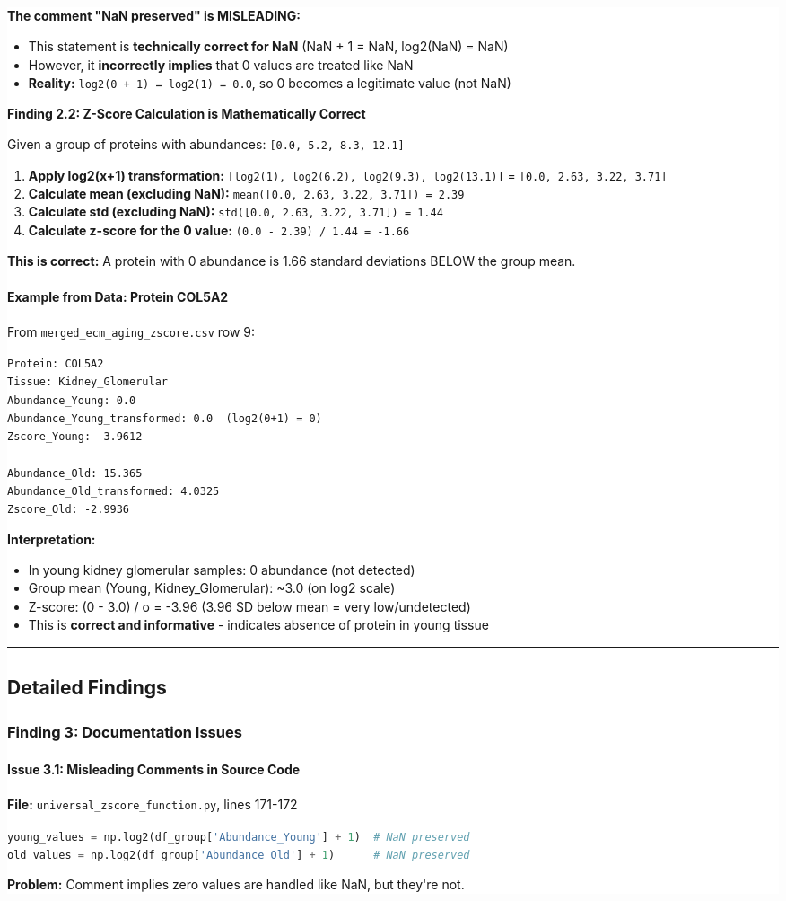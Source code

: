 **The comment "NaN preserved" is MISLEADING:**
- This statement is **technically correct for NaN** (NaN + 1 = NaN, log2(NaN) = NaN)
- However, it **incorrectly implies** that 0 values are treated like NaN
- **Reality:** `log2(0 + 1) = log2(1) = 0.0`, so 0 becomes a legitimate value (not NaN)

**Finding 2.2: Z-Score Calculation is Mathematically Correct**

Given a group of proteins with abundances: `[0.0, 5.2, 8.3, 12.1]`

1. **Apply log2(x+1) transformation:** `[log2(1), log2(6.2), log2(9.3), log2(13.1)]` = `[0.0, 2.63, 3.22, 3.71]`
2. **Calculate mean (excluding NaN):** `mean([0.0, 2.63, 3.22, 3.71]) = 2.39`
3. **Calculate std (excluding NaN):** `std([0.0, 2.63, 3.22, 3.71]) = 1.44`
4. **Calculate z-score for the 0 value:** `(0.0 - 2.39) / 1.44 = -1.66`

**This is correct:** A protein with 0 abundance is 1.66 standard deviations BELOW the group mean.

#### Example from Data: Protein COL5A2

From `merged_ecm_aging_zscore.csv` row 9:

```
Protein: COL5A2
Tissue: Kidney_Glomerular
Abundance_Young: 0.0
Abundance_Young_transformed: 0.0  (log2(0+1) = 0)
Zscore_Young: -3.9612

Abundance_Old: 15.365
Abundance_Old_transformed: 4.0325
Zscore_Old: -2.9936
```

**Interpretation:**
- In young kidney glomerular samples: 0 abundance (not detected)
- Group mean (Young, Kidney_Glomerular): ~3.0 (on log2 scale)
- Z-score: (0 - 3.0) / σ = -3.96 (3.96 SD below mean = very low/undetected)
- This is **correct and informative** - indicates absence of protein in young tissue

---

## Detailed Findings

### Finding 3: Documentation Issues

#### Issue 3.1: Misleading Comments in Source Code

**File:** `universal_zscore_function.py`, lines 171-172

```python
young_values = np.log2(df_group['Abundance_Young'] + 1)  # NaN preserved
old_values = np.log2(df_group['Abundance_Old'] + 1)      # NaN preserved
```

**Problem:** Comment implies zero values are handled like NaN, but they're not.
